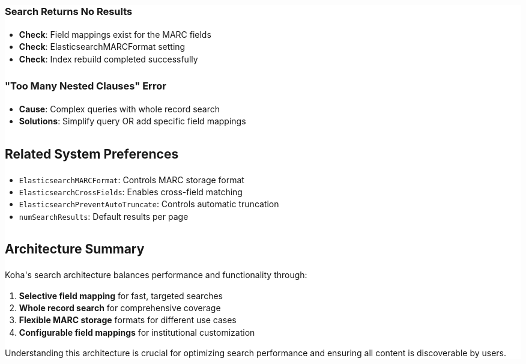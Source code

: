 ### Search Returns No Results
- **Check**: Field mappings exist for the MARC fields
- **Check**: ElasticsearchMARCFormat setting
- **Check**: Index rebuild completed successfully

### "Too Many Nested Clauses" Error
- **Cause**: Complex queries with whole record search
- **Solutions**: Simplify query OR add specific field mappings

## Related System Preferences

- `ElasticsearchMARCFormat`: Controls MARC storage format
- `ElasticsearchCrossFields`: Enables cross-field matching
- `ElasticsearchPreventAutoTruncate`: Controls automatic truncation
- `numSearchResults`: Default results per page

## Architecture Summary

Koha's search architecture balances performance and functionality through:
1. **Selective field mapping** for fast, targeted searches
2. **Whole record search** for comprehensive coverage
3. **Flexible MARC storage** formats for different use cases
4. **Configurable field mappings** for institutional customization

Understanding this architecture is crucial for optimizing search performance and ensuring all content is discoverable by users.
